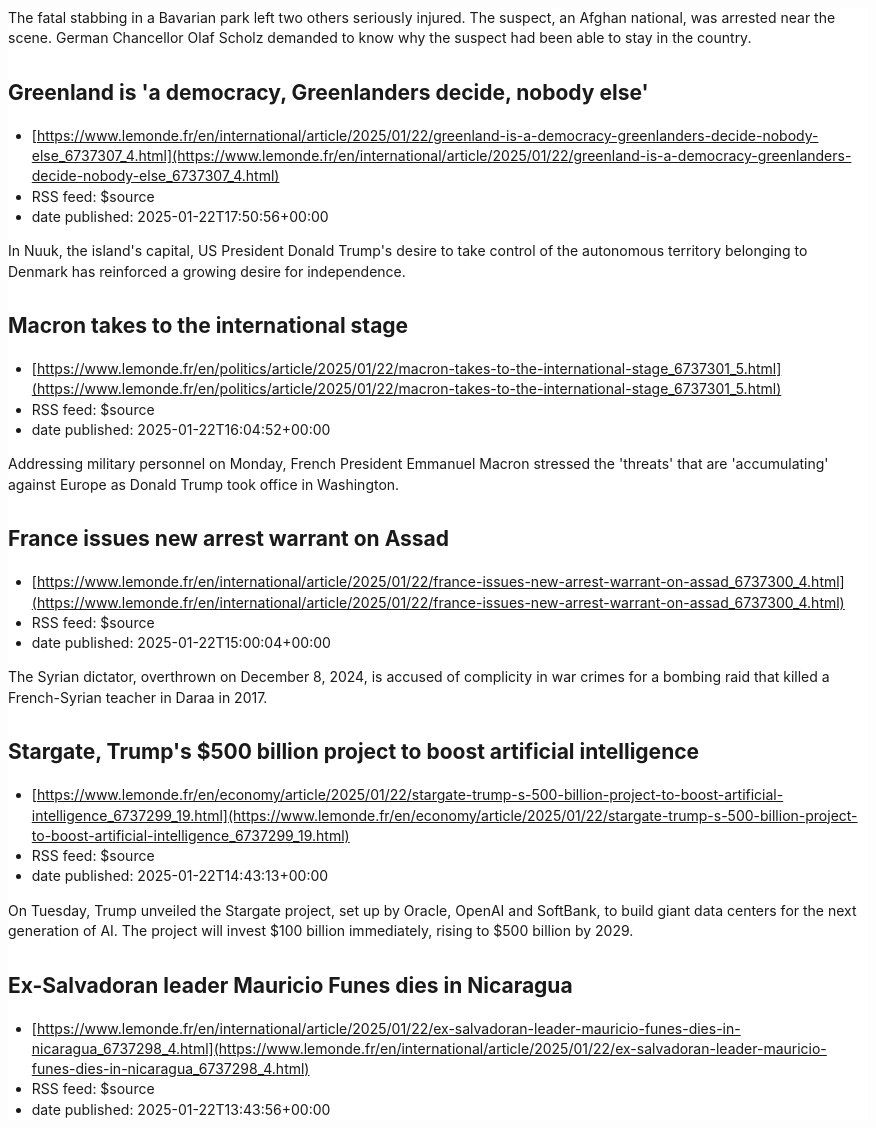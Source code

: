 The fatal stabbing in a Bavarian park left two others seriously injured. The suspect, an Afghan national, was arrested near the scene. German Chancellor Olaf Scholz demanded to know why the suspect had been able to stay in the country.

## Greenland is 'a democracy, Greenlanders decide, nobody else'
 - [https://www.lemonde.fr/en/international/article/2025/01/22/greenland-is-a-democracy-greenlanders-decide-nobody-else_6737307_4.html](https://www.lemonde.fr/en/international/article/2025/01/22/greenland-is-a-democracy-greenlanders-decide-nobody-else_6737307_4.html)
 - RSS feed: $source
 - date published: 2025-01-22T17:50:56+00:00

In Nuuk, the island's capital, US President Donald Trump's desire to take control of the autonomous territory belonging to Denmark has reinforced a growing desire for independence.

## Macron takes to the international stage
 - [https://www.lemonde.fr/en/politics/article/2025/01/22/macron-takes-to-the-international-stage_6737301_5.html](https://www.lemonde.fr/en/politics/article/2025/01/22/macron-takes-to-the-international-stage_6737301_5.html)
 - RSS feed: $source
 - date published: 2025-01-22T16:04:52+00:00

Addressing military personnel on Monday, French President Emmanuel Macron stressed the 'threats' that are 'accumulating' against Europe as Donald Trump took office in Washington.

## France issues new arrest warrant on Assad
 - [https://www.lemonde.fr/en/international/article/2025/01/22/france-issues-new-arrest-warrant-on-assad_6737300_4.html](https://www.lemonde.fr/en/international/article/2025/01/22/france-issues-new-arrest-warrant-on-assad_6737300_4.html)
 - RSS feed: $source
 - date published: 2025-01-22T15:00:04+00:00

The Syrian dictator, overthrown on December 8, 2024, is accused of complicity in war crimes for a bombing raid that killed a French-Syrian teacher in Daraa in 2017.

## Stargate, Trump's $500 billion project to boost artificial intelligence
 - [https://www.lemonde.fr/en/economy/article/2025/01/22/stargate-trump-s-500-billion-project-to-boost-artificial-intelligence_6737299_19.html](https://www.lemonde.fr/en/economy/article/2025/01/22/stargate-trump-s-500-billion-project-to-boost-artificial-intelligence_6737299_19.html)
 - RSS feed: $source
 - date published: 2025-01-22T14:43:13+00:00

On Tuesday, Trump unveiled the Stargate project, set up by Oracle, OpenAI and SoftBank, to build giant data centers for the next generation of AI. The project will invest $100 billion immediately, rising to $500 billion by 2029.

## Ex-Salvadoran leader Mauricio Funes dies in Nicaragua
 - [https://www.lemonde.fr/en/international/article/2025/01/22/ex-salvadoran-leader-mauricio-funes-dies-in-nicaragua_6737298_4.html](https://www.lemonde.fr/en/international/article/2025/01/22/ex-salvadoran-leader-mauricio-funes-dies-in-nicaragua_6737298_4.html)
 - RSS feed: $source
 - date published: 2025-01-22T13:43:56+00:00
